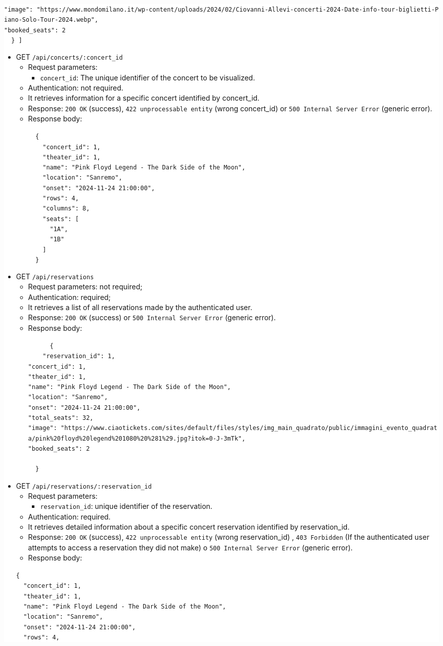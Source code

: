     "image": "https://www.mondomilano.it/wp-content/uploads/2024/02/Ciovanni-Allevi-concerti-2024-Date-info-tour-biglietti-Piano-Solo-Tour-2024.webp",
    "booked_seats": 2
      } ]

- GET `/api/concerts/:concert_id`
  - Request parameters:
      - `concert_id`:  The unique identifier of the concert to be visualized.
  - Authentication: not required.
  - It retrieves information for a specific concert identified by concert_id.
  - Response: `200 OK` (success), `422 unprocessable entity` (wrong concert_id) or `500 Internal Server Error` (generic error).
  - Response body:
    ``` 
      {
        "concert_id": 1,
        "theater_id": 1,
        "name": "Pink Floyd Legend - The Dark Side of the Moon",
        "location": "Sanremo",
        "onset": "2024-11-24 21:00:00",
        "rows": 4,
        "columns": 8,
        "seats": [
          "1A",
          "1B"
        ]
      }
- GET `/api/reservations`
  - Request parameters: not required;
  - Authentication: required;
  - It retrieves a list of all reservations made by the authenticated user.
  - Response: `200 OK` (success) or `500 Internal Server Error` (generic error).
  - Response body:
    ``` 
          {
        "reservation_id": 1,
    "concert_id": 1,
    "theater_id": 1,
    "name": "Pink Floyd Legend - The Dark Side of the Moon",
    "location": "Sanremo",
    "onset": "2024-11-24 21:00:00",
    "total_seats": 32,
    "image": "https://www.ciaotickets.com/sites/default/files/styles/img_main_quadrato/public/immagini_evento_quadrata/pink%20floyd%20legend%201080%20%281%29.jpg?itok=0-J-3mTk",
    "booked_seats": 2
        
      }
- GET `/api/reservations/:reservation_id`
  - Request parameters: 
    - `reservation_id`: unique identifier of the reservation. 
  - Authentication: required.
  - It retrieves detailed information about a specific concert reservation identified by reservation_id.
  - Response: `200 OK` (success), `422 unprocessable entity` (wrong reservation_id) , `403 Forbidden` (If the authenticated user attempts to access a reservation they did not make) o `500 Internal Server Error` (generic error).
  - Response body:
  ``` 
  {
    "concert_id": 1,
    "theater_id": 1,
    "name": "Pink Floyd Legend - The Dark Side of the Moon",
    "location": "Sanremo",
    "onset": "2024-11-24 21:00:00",
    "rows": 4,
  ```